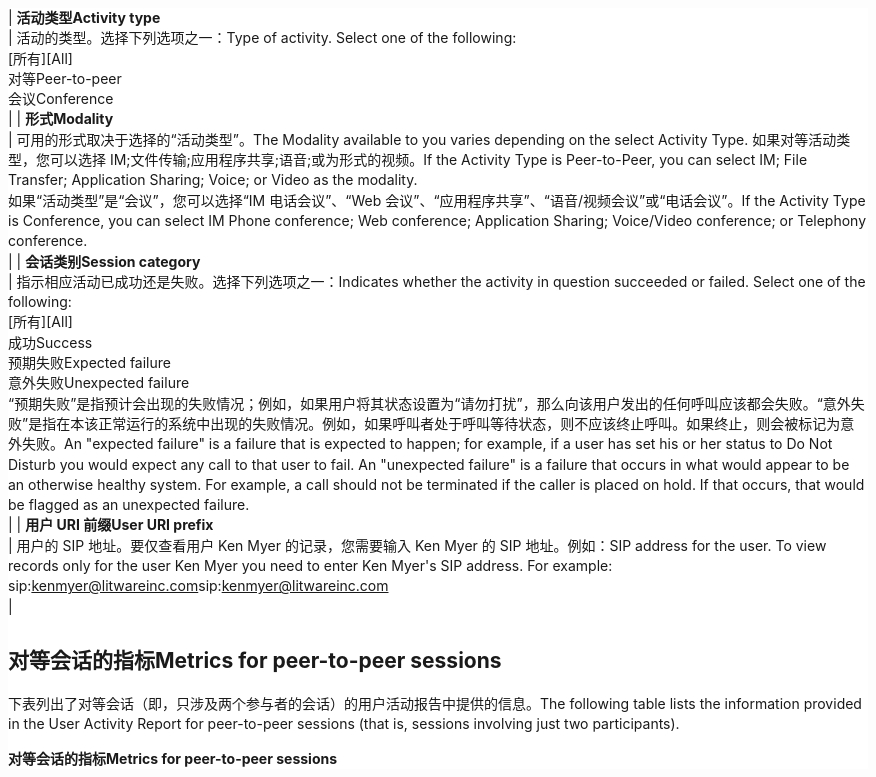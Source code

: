 | <span data-ttu-id="e2f8a-177">**活动类型**</span><span class="sxs-lookup"><span data-stu-id="e2f8a-177">**Activity type**</span></span> <br/>    | <span data-ttu-id="e2f8a-p115">活动的类型。选择下列选项之一：</span><span class="sxs-lookup"><span data-stu-id="e2f8a-p115">Type of activity. Select one of the following:</span></span> <br/>  <span data-ttu-id="e2f8a-180">[所有]</span><span class="sxs-lookup"><span data-stu-id="e2f8a-180">[All]</span></span> <br/>  <span data-ttu-id="e2f8a-181">对等</span><span class="sxs-lookup"><span data-stu-id="e2f8a-181">Peer-to-peer</span></span> <br/>  <span data-ttu-id="e2f8a-182">会议</span><span class="sxs-lookup"><span data-stu-id="e2f8a-182">Conference</span></span> <br/>                                                                                                                                                                                                                                                                                                                                                                                                                                                                                                                          |
| <span data-ttu-id="e2f8a-183">**形式**</span><span class="sxs-lookup"><span data-stu-id="e2f8a-183">**Modality**</span></span> <br/>         | <span data-ttu-id="e2f8a-184">可用的形式取决于选择的“活动类型”。</span><span class="sxs-lookup"><span data-stu-id="e2f8a-184">The Modality available to you varies depending on the select Activity Type.</span></span> <span data-ttu-id="e2f8a-185">如果对等活动类型，您可以选择 IM;文件传输;应用程序共享;语音;或为形式的视频。</span><span class="sxs-lookup"><span data-stu-id="e2f8a-185">If the Activity Type is Peer-to-Peer, you can select IM; File Transfer; Application Sharing; Voice; or Video as the modality.</span></span>  <br/> <span data-ttu-id="e2f8a-186">如果“活动类型”是“会议”，您可以选择“IM 电话会议”、“Web 会议”、“应用程序共享”、“语音/视频会议”或“电话会议”。</span><span class="sxs-lookup"><span data-stu-id="e2f8a-186">If the Activity Type is Conference, you can select IM Phone conference; Web conference; Application Sharing; Voice/Video conference; or Telephony conference.</span></span>  <br/>                                                                                                                                                                                                                                            |
| <span data-ttu-id="e2f8a-187">**会话类别**</span><span class="sxs-lookup"><span data-stu-id="e2f8a-187">**Session category**</span></span> <br/> | <span data-ttu-id="e2f8a-p117">指示相应活动已成功还是失败。选择下列选项之一：</span><span class="sxs-lookup"><span data-stu-id="e2f8a-p117">Indicates whether the activity in question succeeded or failed. Select one of the following:</span></span> <br/>  <span data-ttu-id="e2f8a-190">[所有]</span><span class="sxs-lookup"><span data-stu-id="e2f8a-190">[All]</span></span> <br/>  <span data-ttu-id="e2f8a-191">成功</span><span class="sxs-lookup"><span data-stu-id="e2f8a-191">Success</span></span> <br/>  <span data-ttu-id="e2f8a-192">预期失败</span><span class="sxs-lookup"><span data-stu-id="e2f8a-192">Expected failure</span></span> <br/>  <span data-ttu-id="e2f8a-193">意外失败</span><span class="sxs-lookup"><span data-stu-id="e2f8a-193">Unexpected failure</span></span> <br/>  <span data-ttu-id="e2f8a-p118">“预期失败”是指预计会出现的失败情况；例如，如果用户将其状态设置为“请勿打扰”，那么向该用户发出的任何呼叫应该都会失败。“意外失败”是指在本该正常运行的系统中出现的失败情况。例如，如果呼叫者处于呼叫等待状态，则不应该终止呼叫。如果终止，则会被标记为意外失败。</span><span class="sxs-lookup"><span data-stu-id="e2f8a-p118">An "expected failure" is a failure that is expected to happen; for example, if a user has set his or her status to Do Not Disturb you would expect any call to that user to fail. An "unexpected failure" is a failure that occurs in what would appear to be an otherwise healthy system. For example, a call should not be terminated if the caller is placed on hold. If that occurs, that would be flagged as an unexpected failure.</span></span> <br/> |
| <span data-ttu-id="e2f8a-198">**用户 URI 前缀**</span><span class="sxs-lookup"><span data-stu-id="e2f8a-198">**User URI prefix**</span></span> <br/>  | <span data-ttu-id="e2f8a-p119">用户的 SIP 地址。要仅查看用户 Ken Myer 的记录，您需要输入 Ken Myer 的 SIP 地址。例如：</span><span class="sxs-lookup"><span data-stu-id="e2f8a-p119">SIP address for the user. To view records only for the user Ken Myer you need to enter Ken Myer's SIP address. For example:</span></span>  <br/> <span data-ttu-id="e2f8a-202">sip:kenmyer@litwareinc.com</span><span class="sxs-lookup"><span data-stu-id="e2f8a-202">sip:kenmyer@litwareinc.com</span></span>  <br/>                                                                                                                                                                                                                                                                                                                                                                                                                                                             |

## <a name="metrics-for-peer-to-peer-sessions"></a><span data-ttu-id="e2f8a-203">对等会话的指标</span><span class="sxs-lookup"><span data-stu-id="e2f8a-203">Metrics for peer-to-peer sessions</span></span>

<span data-ttu-id="e2f8a-204">下表列出了对等会话（即，只涉及两个参与者的会话）的用户活动报告中提供的信息。</span><span class="sxs-lookup"><span data-stu-id="e2f8a-204">The following table lists the information provided in the User Activity Report for peer-to-peer sessions (that is, sessions involving just two participants).</span></span>

<span data-ttu-id="e2f8a-205">**对等会话的指标**</span><span class="sxs-lookup"><span data-stu-id="e2f8a-205">**Metrics for peer-to-peer sessions**</span></span>
